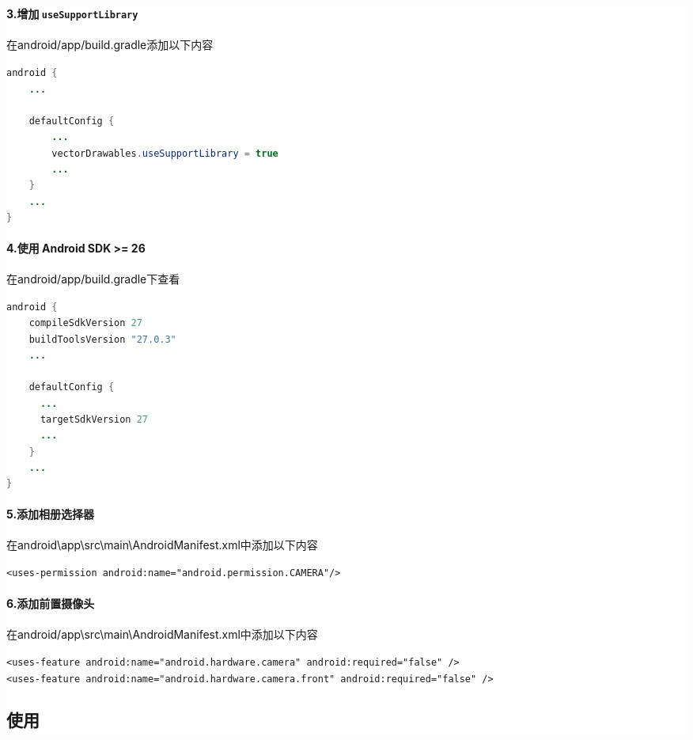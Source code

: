 #### 3.增加 `useSupportLibrary`

在android/app/build.gradle添加以下内容

```java
android {
    ...

    defaultConfig {
        ...
        vectorDrawables.useSupportLibrary = true
        ...
    }
    ...
}
```

#### 4.使用 Android SDK >= 26 

在android/app/build.gradle下查看

```java
android {
    compileSdkVersion 27
    buildToolsVersion "27.0.3"
    ...
    
    defaultConfig {
      ...
      targetSdkVersion 27
      ...
    }
    ...
}
```

#### 5.添加相册选择器

在android\app\src\main\AndroidManifest.xml中添加以下内容

```
<uses-permission android:name="android.permission.CAMERA"/>
```

####  6.添加前置摄像头

在android/app\src\main\AndroidManifest.xml中添加以下内容

```
<uses-feature android:name="android.hardware.camera" android:required="false" />
<uses-feature android:name="android.hardware.camera.front" android:required="false" />
```



## 使用
